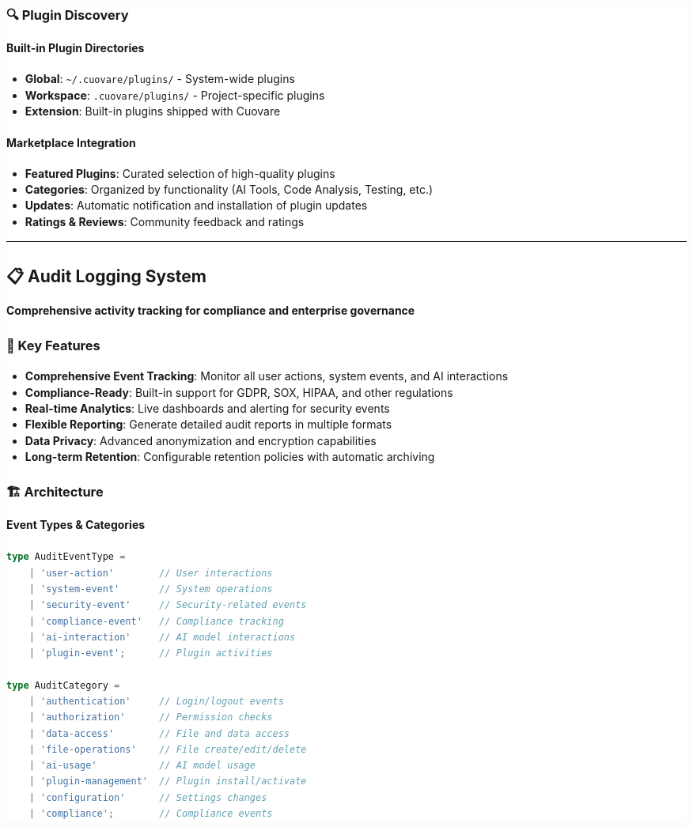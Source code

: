### 🔍 Plugin Discovery

#### Built-in Plugin Directories
- **Global**: `~/.cuovare/plugins/` - System-wide plugins
- **Workspace**: `.cuovare/plugins/` - Project-specific plugins
- **Extension**: Built-in plugins shipped with Cuovare

#### Marketplace Integration
- **Featured Plugins**: Curated selection of high-quality plugins
- **Categories**: Organized by functionality (AI Tools, Code Analysis, Testing, etc.)
- **Updates**: Automatic notification and installation of plugin updates
- **Ratings & Reviews**: Community feedback and ratings

---

## 📋 Audit Logging System

**Comprehensive activity tracking for compliance and enterprise governance**

### 🌟 Key Features

- **Comprehensive Event Tracking**: Monitor all user actions, system events, and AI interactions
- **Compliance-Ready**: Built-in support for GDPR, SOX, HIPAA, and other regulations
- **Real-time Analytics**: Live dashboards and alerting for security events
- **Flexible Reporting**: Generate detailed audit reports in multiple formats
- **Data Privacy**: Advanced anonymization and encryption capabilities
- **Long-term Retention**: Configurable retention policies with automatic archiving

### 🏗️ Architecture

#### Event Types & Categories
```typescript
type AuditEventType = 
    | 'user-action'        // User interactions
    | 'system-event'       // System operations  
    | 'security-event'     // Security-related events
    | 'compliance-event'   // Compliance tracking
    | 'ai-interaction'     // AI model interactions
    | 'plugin-event';      // Plugin activities

type AuditCategory = 
    | 'authentication'     // Login/logout events
    | 'authorization'      // Permission checks
    | 'data-access'        // File and data access
    | 'file-operations'    // File create/edit/delete
    | 'ai-usage'           // AI model usage
    | 'plugin-management'  // Plugin install/activate
    | 'configuration'      // Settings changes
    | 'compliance';        // Compliance events
```
